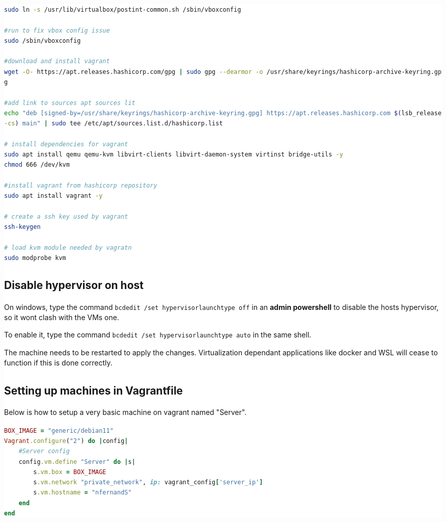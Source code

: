 ```bash
sudo ln -s /usr/lib/virtualbox/postint-common.sh /sbin/vboxconfig

#run to fix vbox config issue
sudo /sbin/vboxconfig

#download and install vagrant
wget -O- https://apt.releases.hashicorp.com/gpg | sudo gpg --dearmor -o /usr/share/keyrings/hashicorp-archive-keyring.gpg

#add link to sources apt sources lit
echo "deb [signed-by=/usr/share/keyrings/hashicorp-archive-keyring.gpg] https://apt.releases.hashicorp.com $(lsb_release -cs) main" | sudo tee /etc/apt/sources.list.d/hashicorp.list

# install dependencies for vagrant
sudo apt install qemu qemu-kvm libvirt-clients libvirt-daemon-system virtinst bridge-utils -y
chmod 666 /dev/kvm

#install vagrant from hashicorp repository
sudo apt install vagrant -y

# create a ssh key used by vagrant
ssh-keygen

# load kvm module needed by vagratn
sudo modprobe kvm

```

## Disable hypervisor on host
On windows, type the command `bcdedit /set hypervisorlaunchtype off` in an **admin powershell** to disable the hosts hypervisor, so it wont clash with the VMs one.

To enable it, type the command `bcdedit /set hypervisorlaunchtype auto` in the same shell.

The machine needs to be restarted to apply the changes. Virtualization dependant applications like docker and WSL will cease to function if this is done correctly.

## Setting up machines in Vagrantfile

Below is how to setup a very basic machine on vagrant named "Server".
```ruby
BOX_IMAGE = "generic/debian11"
Vagrant.configure("2") do |config|
	#Server config
	config.vm.define "Server" do |s|
		s.vm.box = BOX_IMAGE
		s.vm.network "private_network", ip: vagrant_config['server_ip']
		s.vm.hostname = "nfernandS"
	end
end
```

